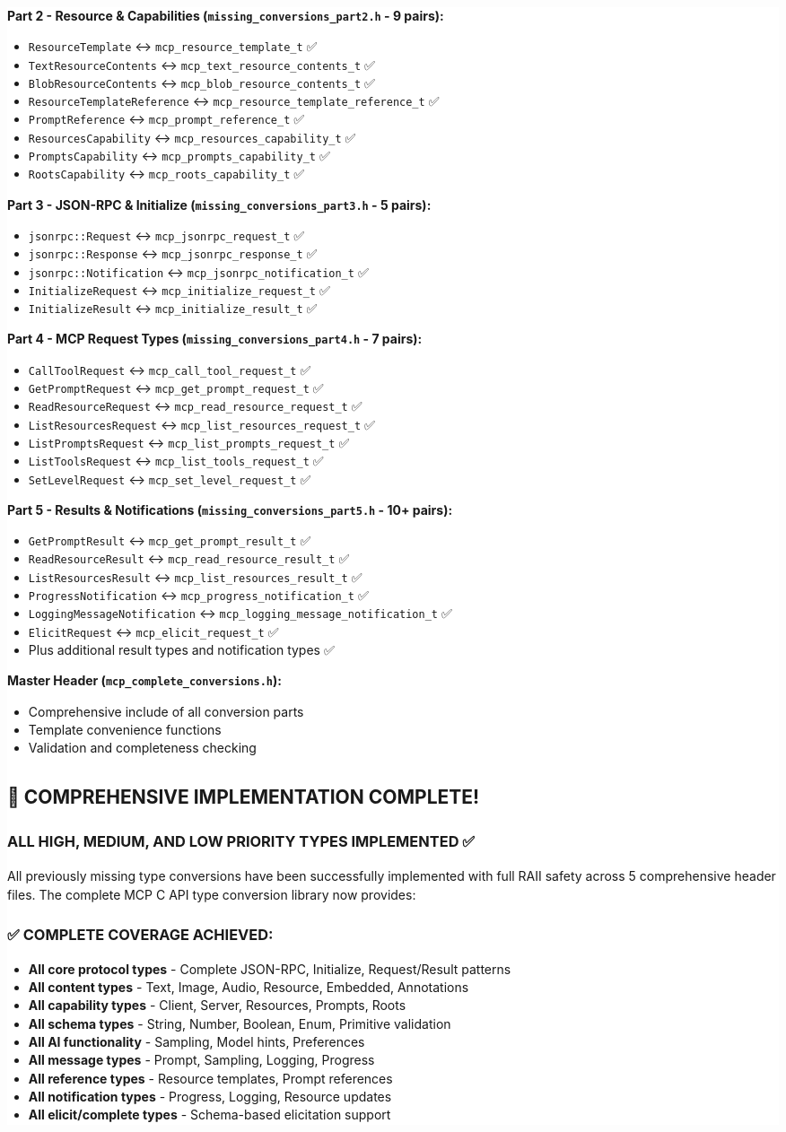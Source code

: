 **Part 2 - Resource & Capabilities (`missing_conversions_part2.h` - 9 pairs):**
- `ResourceTemplate` ↔ `mcp_resource_template_t` ✅
- `TextResourceContents` ↔ `mcp_text_resource_contents_t` ✅
- `BlobResourceContents` ↔ `mcp_blob_resource_contents_t` ✅
- `ResourceTemplateReference` ↔ `mcp_resource_template_reference_t` ✅
- `PromptReference` ↔ `mcp_prompt_reference_t` ✅
- `ResourcesCapability` ↔ `mcp_resources_capability_t` ✅
- `PromptsCapability` ↔ `mcp_prompts_capability_t` ✅
- `RootsCapability` ↔ `mcp_roots_capability_t` ✅

**Part 3 - JSON-RPC & Initialize (`missing_conversions_part3.h` - 5 pairs):**
- `jsonrpc::Request` ↔ `mcp_jsonrpc_request_t` ✅
- `jsonrpc::Response` ↔ `mcp_jsonrpc_response_t` ✅
- `jsonrpc::Notification` ↔ `mcp_jsonrpc_notification_t` ✅
- `InitializeRequest` ↔ `mcp_initialize_request_t` ✅
- `InitializeResult` ↔ `mcp_initialize_result_t` ✅

**Part 4 - MCP Request Types (`missing_conversions_part4.h` - 7 pairs):**
- `CallToolRequest` ↔ `mcp_call_tool_request_t` ✅
- `GetPromptRequest` ↔ `mcp_get_prompt_request_t` ✅
- `ReadResourceRequest` ↔ `mcp_read_resource_request_t` ✅
- `ListResourcesRequest` ↔ `mcp_list_resources_request_t` ✅
- `ListPromptsRequest` ↔ `mcp_list_prompts_request_t` ✅
- `ListToolsRequest` ↔ `mcp_list_tools_request_t` ✅
- `SetLevelRequest` ↔ `mcp_set_level_request_t` ✅

**Part 5 - Results & Notifications (`missing_conversions_part5.h` - 10+ pairs):**
- `GetPromptResult` ↔ `mcp_get_prompt_result_t` ✅
- `ReadResourceResult` ↔ `mcp_read_resource_result_t` ✅
- `ListResourcesResult` ↔ `mcp_list_resources_result_t` ✅
- `ProgressNotification` ↔ `mcp_progress_notification_t` ✅
- `LoggingMessageNotification` ↔ `mcp_logging_message_notification_t` ✅
- `ElicitRequest` ↔ `mcp_elicit_request_t` ✅
- Plus additional result types and notification types ✅

**Master Header (`mcp_complete_conversions.h`):**
- Comprehensive include of all conversion parts
- Template convenience functions
- Validation and completeness checking

## 🎉 **COMPREHENSIVE IMPLEMENTATION COMPLETE!**

### **ALL HIGH, MEDIUM, AND LOW PRIORITY TYPES IMPLEMENTED ✅**

All previously missing type conversions have been successfully implemented with full RAII safety across 5 comprehensive header files. The complete MCP C API type conversion library now provides:

### **✅ COMPLETE COVERAGE ACHIEVED:**
- **All core protocol types** - Complete JSON-RPC, Initialize, Request/Result patterns
- **All content types** - Text, Image, Audio, Resource, Embedded, Annotations
- **All capability types** - Client, Server, Resources, Prompts, Roots
- **All schema types** - String, Number, Boolean, Enum, Primitive validation
- **All AI functionality** - Sampling, Model hints, Preferences
- **All message types** - Prompt, Sampling, Logging, Progress
- **All reference types** - Resource templates, Prompt references
- **All notification types** - Progress, Logging, Resource updates
- **All elicit/complete types** - Schema-based elicitation support
